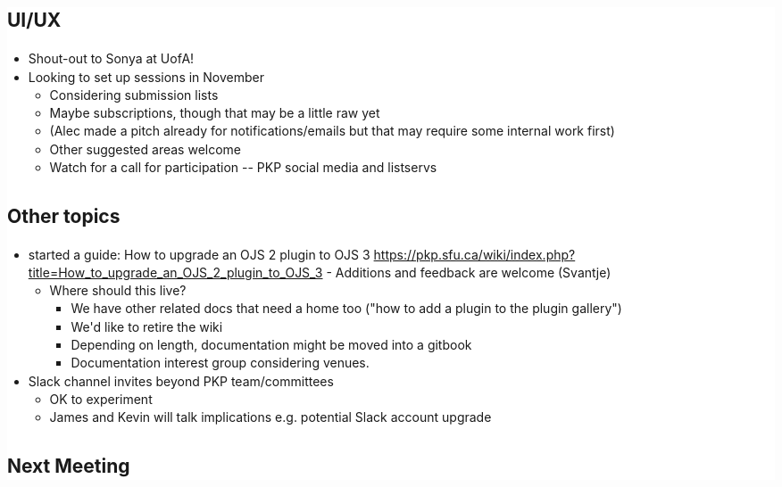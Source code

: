 UI/UX
-----

-   Shout-out to Sonya at UofA!
-   Looking to set up sessions in November
    -   Considering submission lists
    -   Maybe subscriptions, though that may be a little raw yet
    -   (Alec made a pitch already for notifications/emails but that may require some internal work first)
    -   Other suggested areas welcome
    -   Watch for a call for participation -- PKP social media and listservs

Other topics
------------

-   started a guide: How to upgrade an OJS 2 plugin to OJS 3 <https://pkp.sfu.ca/wiki/index.php?title=How_to_upgrade_an_OJS_2_plugin_to_OJS_3> - Additions and feedback are welcome (Svantje)
    -   Where should this live?
        -   We have other related docs that need a home too ("how to add a plugin to the plugin gallery")
        -   We'd like to retire the wiki
        -   Depending on length, documentation might be moved into a gitbook
        -   Documentation interest group considering venues.
-   Slack channel invites beyond PKP team/committees
    -   OK to experiment
    -   James and Kevin will talk implications e.g. potential Slack account upgrade

Next Meeting
------------
